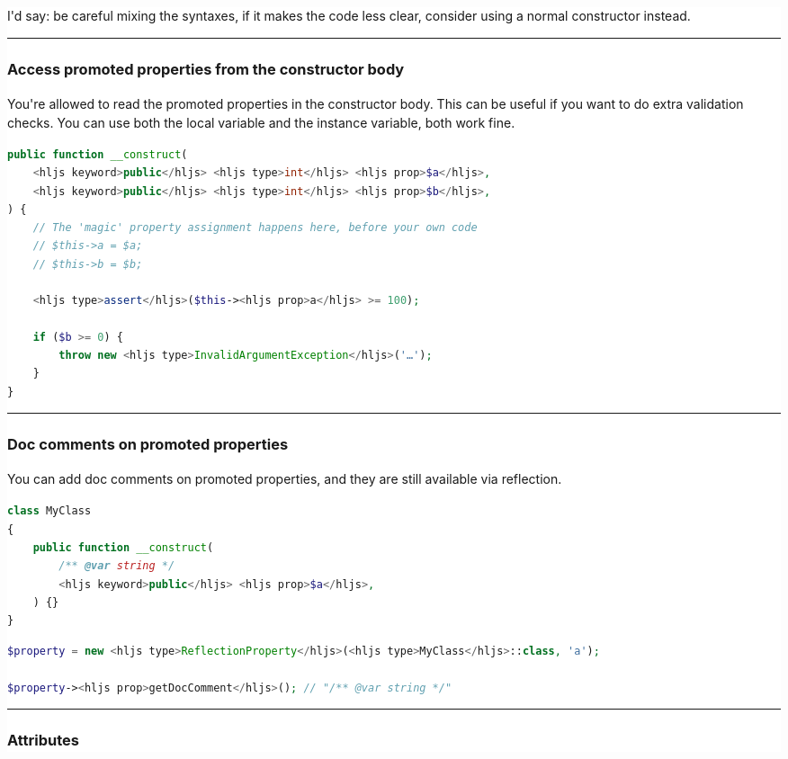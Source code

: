 I'd say: be careful mixing the syntaxes, if it makes the code less clear, consider using a normal constructor instead.  



---

### Access promoted properties from the constructor body

You're allowed to read the promoted properties in the constructor body. This can be useful if you want to do extra validation checks. You can use both the local variable and the instance variable, both work fine. 

```php
public function __construct(
    <hljs keyword>public</hljs> <hljs type>int</hljs> <hljs prop>$a</hljs>,
    <hljs keyword>public</hljs> <hljs type>int</hljs> <hljs prop>$b</hljs>,
) {
    // The 'magic' property assignment happens here, before your own code
    // $this->a = $a;
    // $this->b = $b;
    
    <hljs type>assert</hljs>($this-><hljs prop>a</hljs> >= 100);

    if ($b >= 0) {
        throw new <hljs type>InvalidArgumentException</hljs>('…');
    }
}
```

---

### Doc comments on promoted properties

You can add doc comments on promoted properties, and they are still available via reflection.

```php
class MyClass 
{
    public function __construct(
        /** @var string */
        <hljs keyword>public</hljs> <hljs prop>$a</hljs>,
    ) {}
}
```

```php
$property = new <hljs type>ReflectionProperty</hljs>(<hljs type>MyClass</hljs>::class, 'a');

$property-><hljs prop>getDocComment</hljs>(); // "/** @var string */"
```

---

### Attributes
